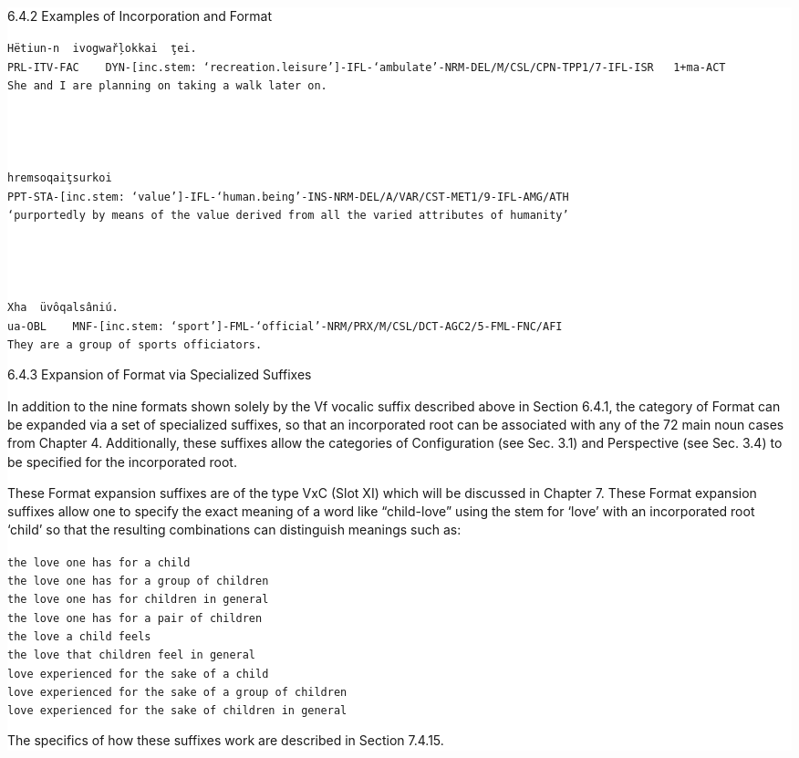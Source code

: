 
6.4.2 Examples of Incorporation and Format



    Hëtiun-n  ivogwařļokkai  ţei.
    PRL-ITV-FAC    DYN-[inc.stem: ‘recreation.leisure’]-IFL-‘ambulate’-NRM-DEL/M/CSL/CPN-TPP1/7-IFL-ISR   1+ma-ACT
    She and I are planning on taking a walk later on.

     


    hremsoqaiţsurkoi
    PPT-STA-[inc.stem: ‘value’]-IFL-‘human.being’-INS-NRM-DEL/A/VAR/CST-MET1/9-IFL-AMG/ATH  
    ‘purportedly by means of the value derived from all the varied attributes of humanity’

     


    Xha  üvôqalsâniú.
    ua-OBL    MNF-[inc.stem: ‘sport’]-FML-‘official’-NRM/PRX/M/CSL/DCT-AGC2/5-FML-FNC/AFI  
    They are a group of sports officiators.

     

6.4.3 Expansion of Format via Specialized Suffixes

In addition to the nine formats shown solely by the Vf vocalic suffix described above in Section 6.4.1, the category of Format can be expanded via a set of specialized suffixes, so that an incorporated root can be associated with any of the 72 main noun cases from Chapter 4.  Additionally, these suffixes allow the categories of Configuration (see Sec. 3.1) and Perspective (see Sec. 3.4) to be specified for the incorporated root.

These Format expansion suffixes are of the type VxC (Slot XI) which will be discussed in Chapter 7.  These Format expansion suffixes allow one to specify the exact meaning of a word like “child-love” using the stem for ‘love’ with an incorporated root ‘child’ so that the resulting combinations can distinguish meanings such as:

    the love one has for a child
    the love one has for a group of children
    the love one has for children in general
    the love one has for a pair of children
    the love a child feels
    the love that children feel in general
    love experienced for the sake of a child
    love experienced for the sake of a group of children
    love experienced for the sake of children in general

The specifics of how these suffixes work are described in Section 7.4.15.